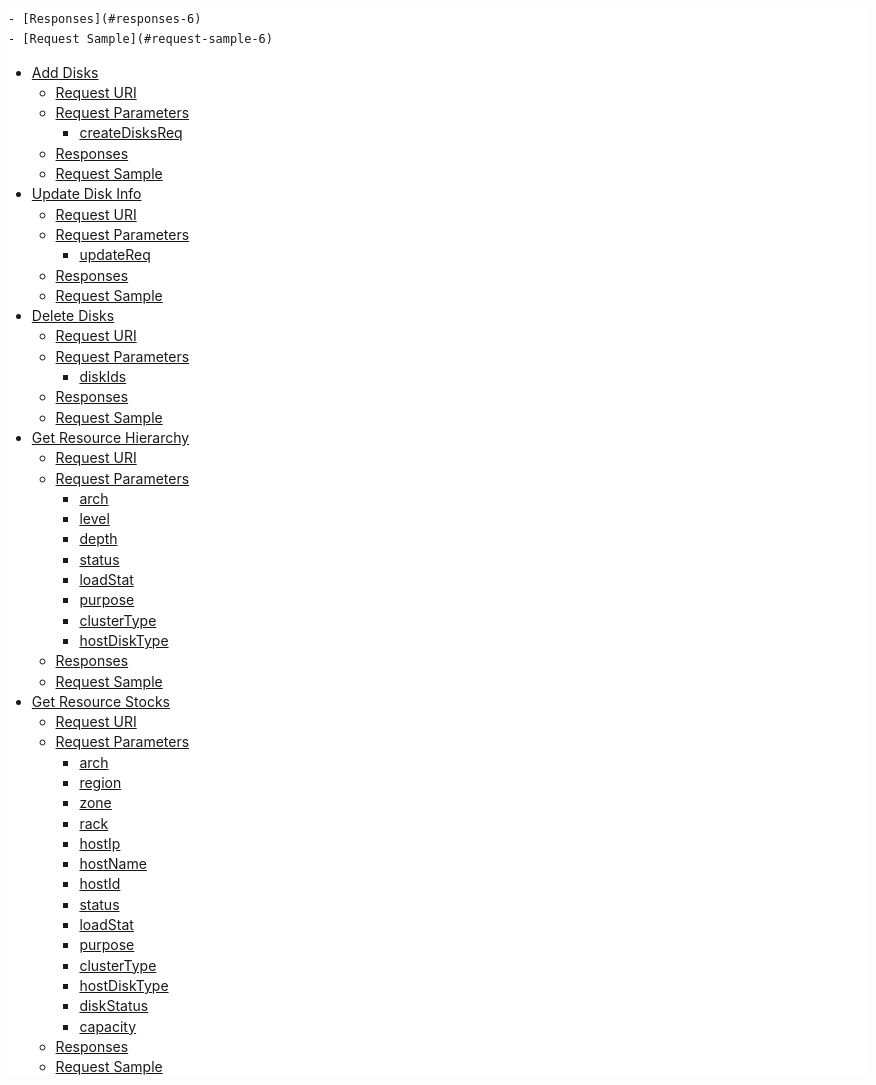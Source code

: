     - [Responses](#responses-6)
    - [Request Sample](#request-sample-6)
  - [Add Disks](#add-disks)
    - [Request URI](#request-uri-7)
    - [Request Parameters](#request-parameters-7)
      - [createDisksReq](#createdisksreq)
    - [Responses](#responses-7)
    - [Request Sample](#request-sample-7)
  - [Update Disk Info](#update-disk-info)
    - [Request URI](#request-uri-8)
    - [Request Parameters](#request-parameters-8)
      - [updateReq](#updatereq-3)
    - [Responses](#responses-8)
    - [Request Sample](#request-sample-8)
  - [Delete Disks](#delete-disks)
    - [Request URI](#request-uri-9)
    - [Request Parameters](#request-parameters-9)
      - [diskIds](#diskids)
    - [Responses](#responses-9)
    - [Request Sample](#request-sample-9)
  - [Get Resource Hierarchy](#get-resource-hierarchy)
    - [Request URI](#request-uri-10)
    - [Request Parameters](#request-parameters-10)
      - [arch](#arch-1)
      - [level](#level)
      - [depth](#depth)
      - [status](#status-1)
      - [loadStat](#loadstat-1)
      - [purpose](#purpose-1)
      - [clusterType](#clustertype-1)
      - [hostDiskType](#hostdisktype-1)
    - [Responses](#responses-10)
    - [Request Sample](#request-sample-10)
  - [Get Resource Stocks](#get-resource-stocks)
    - [Request URI](#request-uri-11)
    - [Request Parameters](#request-parameters-11)
      - [arch](#arch-2)
      - [region](#region-1)
      - [zone](#zone-1)
      - [rack](#rack-1)
      - [hostIp](#hostip-1)
      - [hostName](#hostname-1)
      - [hostId](#hostid-1)
      - [status](#status-2)
      - [loadStat](#loadstat-2)
      - [purpose](#purpose-2)
      - [clusterType](#clustertype-2)
      - [hostDiskType](#hostdisktype-2)
      - [diskStatus](#diskstatus)
      - [capacity](#capacity)
    - [Responses](#responses-11)
    - [Request Sample](#request-sample-11)
